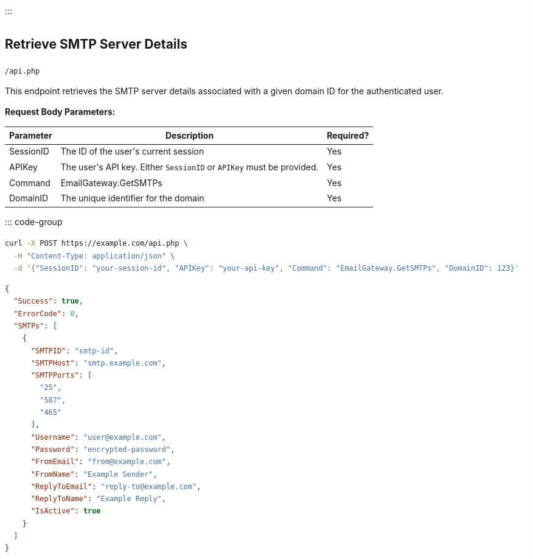 :::

## Retrieve SMTP Server Details

<Badge type="info" text="POST" /> `/api.php`

This endpoint retrieves the SMTP server details associated with a given domain ID for the authenticated user.

**Request Body Parameters:**

| Parameter | Description                                                          | Required? |
|-----------|----------------------------------------------------------------------|-----------|
| SessionID | The ID of the user's current session                                 | Yes       |
| APIKey    | The user's API key. Either `SessionID` or `APIKey` must be provided. | Yes       |
| Command   | EmailGateway.GetSMTPs                                                | Yes       |
| DomainID  | The unique identifier for the domain                                 | Yes       |

::: code-group

```bash [Example Request]
curl -X POST https://example.com/api.php \
  -H "Content-Type: application/json" \
  -d '{"SessionID": "your-session-id", "APIKey": "your-api-key", "Command": "EmailGateway.GetSMTPs", "DomainID": 123}'
```

```json [Success Response]
{
  "Success": true,
  "ErrorCode": 0,
  "SMTPs": [
    {
      "SMTPID": "smtp-id",
      "SMTPHost": "smtp.example.com",
      "SMTPPorts": [
        "25",
        "587",
        "465"
      ],
      "Username": "user@example.com",
      "Password": "encrypted-password",
      "FromEmail": "from@example.com",
      "FromName": "Example Sender",
      "ReplyToEmail": "reply-to@example.com",
      "ReplyToName": "Example Reply",
      "IsActive": true
    }
  ]
}
```
